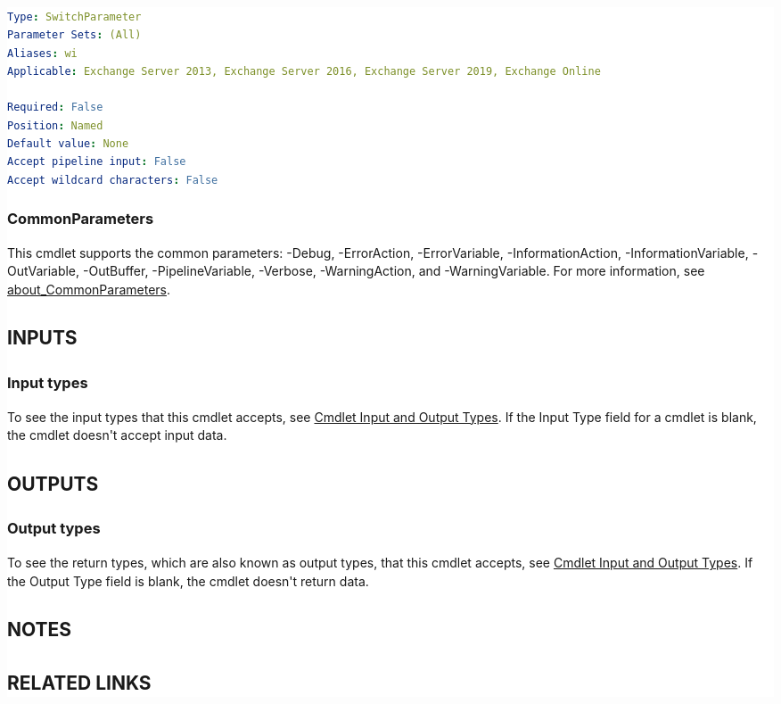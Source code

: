 ```yaml
Type: SwitchParameter
Parameter Sets: (All)
Aliases: wi
Applicable: Exchange Server 2013, Exchange Server 2016, Exchange Server 2019, Exchange Online

Required: False
Position: Named
Default value: None
Accept pipeline input: False
Accept wildcard characters: False
```

### CommonParameters
This cmdlet supports the common parameters: -Debug, -ErrorAction, -ErrorVariable, -InformationAction, -InformationVariable, -OutVariable, -OutBuffer, -PipelineVariable, -Verbose, -WarningAction, and -WarningVariable. For more information, see [about_CommonParameters](https://go.microsoft.com/fwlink/p/?LinkID=113216).

## INPUTS

### Input types
To see the input types that this cmdlet accepts, see [Cmdlet Input and Output Types](https://go.microsoft.com/fwlink/p/?linkId=616387). If the Input Type field for a cmdlet is blank, the cmdlet doesn't accept input data.

## OUTPUTS

### Output types
To see the return types, which are also known as output types, that this cmdlet accepts, see [Cmdlet Input and Output Types](https://go.microsoft.com/fwlink/p/?linkId=616387). If the Output Type field is blank, the cmdlet doesn't return data.

## NOTES

## RELATED LINKS
